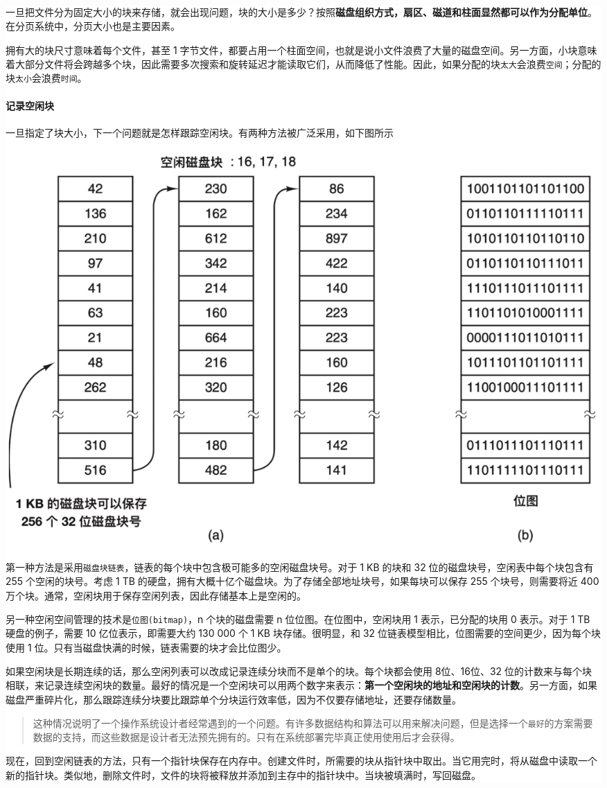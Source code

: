 一旦把文件分为固定大小的块来存储，就会出现问题，块的大小是多少？按照**磁盘组织方式，扇区、磁道和柱面显然都可以作为分配单位**。在分页系统中，分页大小也是主要因素。

拥有大的块尺寸意味着每个文件，甚至 1 字节文件，都要占用一个柱面空间，也就是说小文件浪费了大量的磁盘空间。另一方面，小块意味着大部分文件将会跨越多个块，因此需要多次搜索和旋转延迟才能读取它们，从而降低了性能。因此，如果分配的块`太大`会浪费`空间`；分配的块`太小`会浪费`时间`。

#### 记录空闲块

一旦指定了块大小，下一个问题就是怎样跟踪空闲块。有两种方法被广泛采用，如下图所示

![](img/e968e8edc4c63b37b18d68f588dfc0bb.png)

第一种方法是采用`磁盘块链表`，链表的每个块中包含极可能多的空闲磁盘块号。对于 1 KB 的块和 32 位的磁盘块号，空闲表中每个块包含有 255 个空闲的块号。考虑 1 TB 的硬盘，拥有大概十亿个磁盘块。为了存储全部地址块号，如果每块可以保存 255 个块号，则需要将近 400 万个块。通常，空闲块用于保存空闲列表，因此存储基本上是空闲的。

另一种空闲空间管理的技术是`位图(bitmap)`，n 个块的磁盘需要 n 位位图。在位图中，空闲块用 1 表示，已分配的块用 0 表示。对于 1 TB 硬盘的例子，需要 10 亿位表示，即需要大约 130 000 个 1 KB 块存储。很明显，和 32 位链表模型相比，位图需要的空间更少，因为每个块使用 1 位。只有当磁盘快满的时候，链表需要的块才会比位图少。

如果空闲块是长期连续的话，那么空闲列表可以改成记录连续分块而不是单个的块。每个块都会使用 8位、16位、32 位的计数来与每个块相联，来记录连续空闲块的数量。最好的情况是一个空闲块可以用两个数字来表示：**第一个空闲块的地址和空闲块的计数**。另一方面，如果磁盘严重碎片化，那么跟踪连续分块要比跟踪单个分块运行效率低，因为不仅要存储地址，还要存储数量。

> 这种情况说明了一个操作系统设计者经常遇到的一个问题。有许多数据结构和算法可以用来解决问题，但是选择一个`最好`的方案需要数据的支持，而这些数据是设计者无法预先拥有的。只有在系统部署完毕真正使用使用后才会获得。

现在，回到空闲链表的方法，只有一个指针块保存在内存中。创建文件时，所需要的块从指针块中取出。当它用完时，将从磁盘中读取一个新的指针块。类似地，删除文件时，文件的块将被释放并添加到主存中的指针块中。当块被填满时，写回磁盘。
